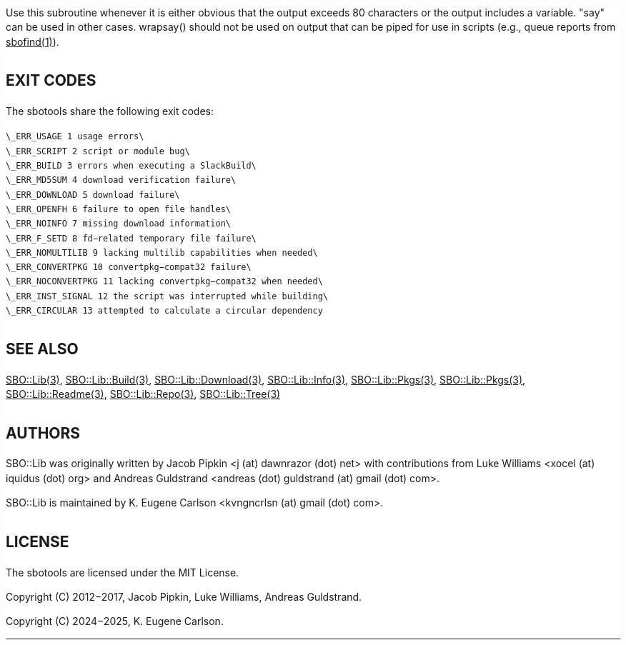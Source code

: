 Use this subroutine whenever it is either obvious that the output
exceeds 80 characters or the output includes a variable. \"say\" can be
used in other cases. wrapsay() should not be used on output that can be
piped for use in scripts (e.g., queue reports from [sbofind(1)](sbofind.1.md)).

## EXIT CODES

The sbotools share the following exit codes:

    \_ERR_USAGE 1 usage errors\
    \_ERR_SCRIPT 2 script or module bug\
    \_ERR_BUILD 3 errors when executing a SlackBuild\
    \_ERR_MD5SUM 4 download verification failure\
    \_ERR_DOWNLOAD 5 download failure\
    \_ERR_OPENFH 6 failure to open file handles\
    \_ERR_NOINFO 7 missing download information\
    \_ERR_F_SETD 8 fd−related temporary file failure\
    \_ERR_NOMULTILIB 9 lacking multilib capabilities when needed\
    \_ERR_CONVERTPKG 10 convertpkg−compat32 failure\
    \_ERR_NOCONVERTPKG 11 lacking convertpkg−compat32 when needed\
    \_ERR_INST_SIGNAL 12 the script was interrupted while building\
    \_ERR_CIRCULAR 13 attempted to calculate a circular dependency

## SEE ALSO

[SBO::Lib(3)](Lib.3.md), [SBO::Lib::Build(3)](Build.3.md), [SBO::Lib::Download(3)](Download.3.md),
[SBO::Lib::Info(3)](Info.3.md), [SBO::Lib::Pkgs(3)](Pkgs.3.md), [SBO::Lib::Pkgs(3)](Pkgs.3.md),
[SBO::Lib::Readme(3)](Readme.3.md), [SBO::Lib::Repo(3)](Repo.3.md), [SBO::Lib::Tree(3)](Tree.3.md)

## AUTHORS

SBO::Lib was originally written by Jacob Pipkin \<j (at) dawnrazor (dot)
net\> with contributions from Luke Williams \<xocel (at) iquidus (dot)
org\> and Andreas Guldstrand \<andreas (dot) guldstrand (at) gmail (dot)
com\>.

SBO::Lib is maintained by K. Eugene Carlson \<kvngncrlsn (at) gmail
(dot) com\>.

## LICENSE

The sbotools are licensed under the MIT License.

Copyright (C) 2012−2017, Jacob Pipkin, Luke Williams, Andreas
Guldstrand.

Copyright (C) 2024−2025, K. Eugene Carlson.

------------------------------------------------------------------------
